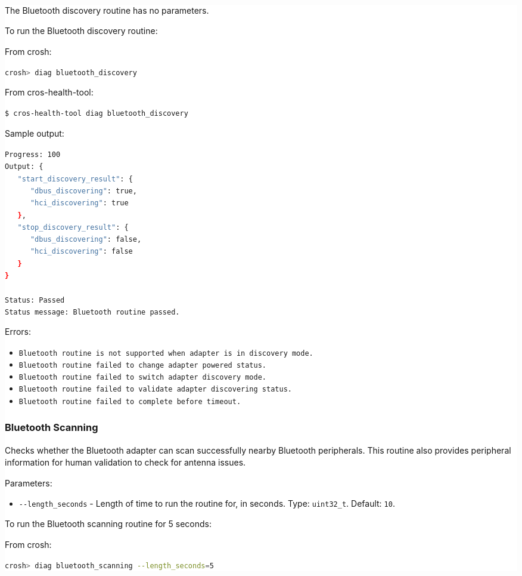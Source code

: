 The Bluetooth discovery routine has no parameters.

To run the Bluetooth discovery routine:

From crosh:

```bash
crosh> diag bluetooth_discovery
```

From cros-health-tool:

```bash
$ cros-health-tool diag bluetooth_discovery
```

Sample output:

```bash
Progress: 100
Output: {
   "start_discovery_result": {
      "dbus_discovering": true,
      "hci_discovering": true
   },
   "stop_discovery_result": {
      "dbus_discovering": false,
      "hci_discovering": false
   }
}

Status: Passed
Status message: Bluetooth routine passed.
```

Errors:

- `Bluetooth routine is not supported when adapter is in discovery mode.`
- `Bluetooth routine failed to change adapter powered status.`
- `Bluetooth routine failed to switch adapter discovery mode.`
- `Bluetooth routine failed to validate adapter discovering status.`
- `Bluetooth routine failed to complete before timeout.`

### Bluetooth Scanning

Checks whether the Bluetooth adapter can scan successfully nearby Bluetooth
peripherals. This routine also provides peripheral information for human
validation to check for antenna issues.

Parameters:

-   `--length_seconds` - Length of time to run the routine for, in seconds.
    Type: `uint32_t`. Default: `10`.

To run the Bluetooth scanning routine for 5 seconds:

From crosh:

```bash
crosh> diag bluetooth_scanning --length_seconds=5
```
